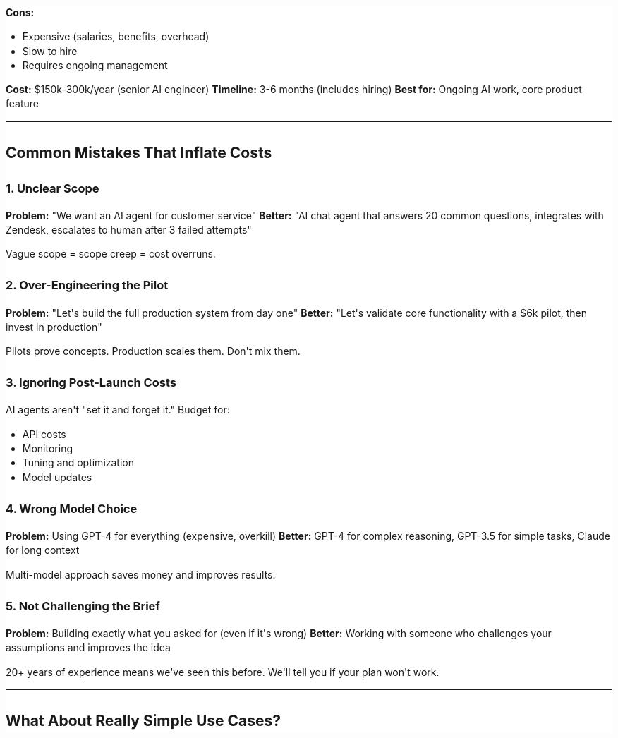 **Cons:**
- Expensive (salaries, benefits, overhead)
- Slow to hire
- Requires ongoing management

**Cost:** $150k-300k/year (senior AI engineer)
**Timeline:** 3-6 months (includes hiring)
**Best for:** Ongoing AI work, core product feature

---

## Common Mistakes That Inflate Costs

### 1. Unclear Scope

**Problem:** "We want an AI agent for customer service"
**Better:** "AI chat agent that answers 20 common questions, integrates with Zendesk, escalates to human after 3 failed attempts"

Vague scope = scope creep = cost overruns.

### 2. Over-Engineering the Pilot

**Problem:** "Let's build the full production system from day one"
**Better:** "Let's validate core functionality with a $6k pilot, then invest in production"

Pilots prove concepts. Production scales them. Don't mix them.

### 3. Ignoring Post-Launch Costs

AI agents aren't "set it and forget it." Budget for:
- API costs
- Monitoring
- Tuning and optimization
- Model updates

### 4. Wrong Model Choice

**Problem:** Using GPT-4 for everything (expensive, overkill)
**Better:** GPT-4 for complex reasoning, GPT-3.5 for simple tasks, Claude for long context

Multi-model approach saves money and improves results.

### 5. Not Challenging the Brief

**Problem:** Building exactly what you asked for (even if it's wrong)
**Better:** Working with someone who challenges your assumptions and improves the idea

20+ years of experience means we've seen this before. We'll tell you if your plan won't work.

---

## What About Really Simple Use Cases?
